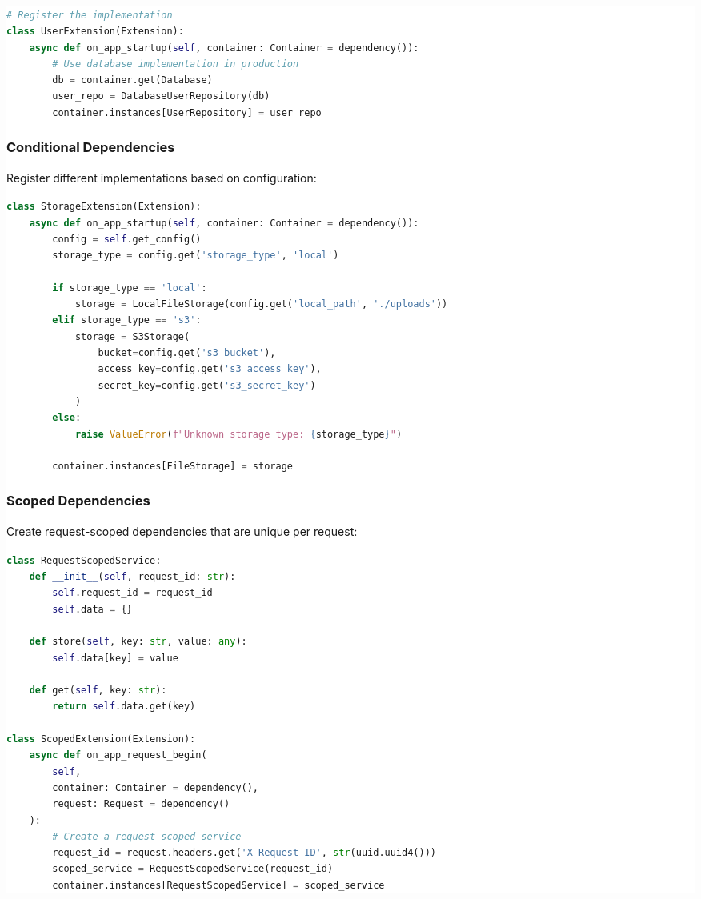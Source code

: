 ```python
# Register the implementation
class UserExtension(Extension):
    async def on_app_startup(self, container: Container = dependency()):
        # Use database implementation in production
        db = container.get(Database)
        user_repo = DatabaseUserRepository(db)
        container.instances[UserRepository] = user_repo
```

### Conditional Dependencies

Register different implementations based on configuration:

```python
class StorageExtension(Extension):
    async def on_app_startup(self, container: Container = dependency()):
        config = self.get_config()
        storage_type = config.get('storage_type', 'local')
        
        if storage_type == 'local':
            storage = LocalFileStorage(config.get('local_path', './uploads'))
        elif storage_type == 's3':
            storage = S3Storage(
                bucket=config.get('s3_bucket'),
                access_key=config.get('s3_access_key'),
                secret_key=config.get('s3_secret_key')
            )
        else:
            raise ValueError(f"Unknown storage type: {storage_type}")
        
        container.instances[FileStorage] = storage
```

### Scoped Dependencies

Create request-scoped dependencies that are unique per request:

```python
class RequestScopedService:
    def __init__(self, request_id: str):
        self.request_id = request_id
        self.data = {}
    
    def store(self, key: str, value: any):
        self.data[key] = value
    
    def get(self, key: str):
        return self.data.get(key)

class ScopedExtension(Extension):
    async def on_app_request_begin(
        self,
        container: Container = dependency(),
        request: Request = dependency()
    ):
        # Create a request-scoped service
        request_id = request.headers.get('X-Request-ID', str(uuid.uuid4()))
        scoped_service = RequestScopedService(request_id)
        container.instances[RequestScopedService] = scoped_service
```
